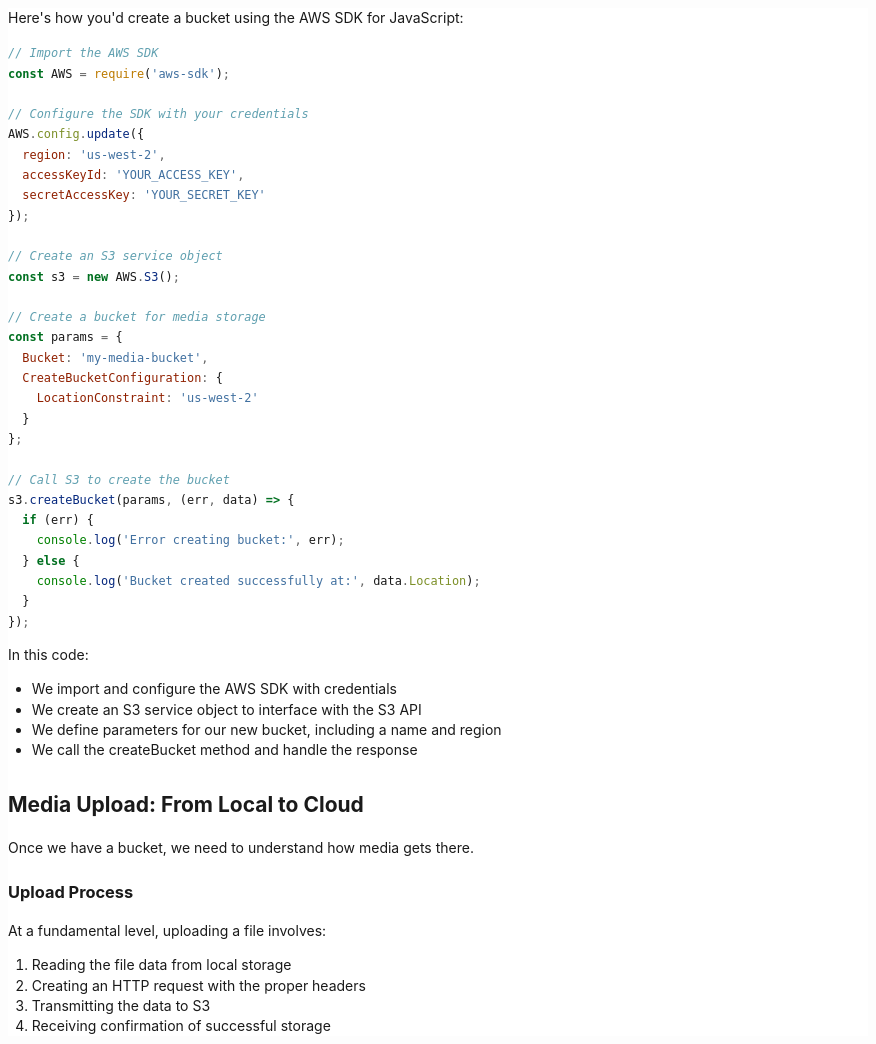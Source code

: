 Here's how you'd create a bucket using the AWS SDK for JavaScript:

```javascript
// Import the AWS SDK
const AWS = require('aws-sdk');

// Configure the SDK with your credentials
AWS.config.update({
  region: 'us-west-2',
  accessKeyId: 'YOUR_ACCESS_KEY',
  secretAccessKey: 'YOUR_SECRET_KEY'
});

// Create an S3 service object
const s3 = new AWS.S3();

// Create a bucket for media storage
const params = {
  Bucket: 'my-media-bucket',
  CreateBucketConfiguration: {
    LocationConstraint: 'us-west-2'
  }
};

// Call S3 to create the bucket
s3.createBucket(params, (err, data) => {
  if (err) {
    console.log('Error creating bucket:', err);
  } else {
    console.log('Bucket created successfully at:', data.Location);
  }
});
```

In this code:

* We import and configure the AWS SDK with credentials
* We create an S3 service object to interface with the S3 API
* We define parameters for our new bucket, including a name and region
* We call the createBucket method and handle the response

## Media Upload: From Local to Cloud

Once we have a bucket, we need to understand how media gets there.

### Upload Process

At a fundamental level, uploading a file involves:

1. Reading the file data from local storage
2. Creating an HTTP request with the proper headers
3. Transmitting the data to S3
4. Receiving confirmation of successful storage
